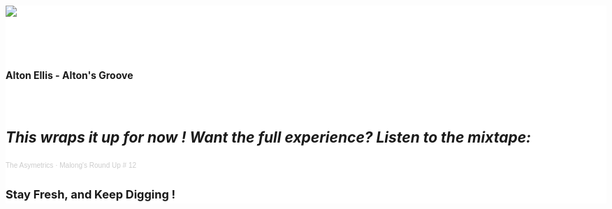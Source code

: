 ![](/img/pico-union.jpg)

<br>

<br>

**Alton Ellis - Alton's Groove**

<iframe width="100%" height="380" src="https://www.youtube-nocookie.com/embed/xLWDHIakhJA" title="YouTube video player" frameborder="0" allow="accelerometer; autoplay; clipboard-write; encrypted-media; gyroscope; picture-in-picture; web-share" allowfullscreen referrerpolicy="origin"></iframe>

<br>

## ***This wraps it up for now ! Want the full experience? Listen to the mixtape:***

<iframe width="100%" height="500" scrolling="no" frameborder="no" allow="autoplay" src="https://w.soundcloud.com/player/?url=https%3A//api.soundcloud.com/tracks/1498950610&color=%23ff5500&auto_play=false&hide_related=false&show_comments=true&show_user=true&show_reposts=false&show_teaser=true&visual=true"></iframe><div style="font-size: 10px; color: #cccccc;line-break: anywhere;word-break: normal;overflow: hidden;white-space: nowrap;text-overflow: ellipsis; font-family: Interstate,Lucida Grande,Lucida Sans Unicode,Lucida Sans,Garuda,Verdana,Tahoma,sans-serif;font-weight: 100;"><a href="https://soundcloud.com/the-asymetrics" title="The Asymetrics" target="_blank" style="color: #cccccc; text-decoration: none;">The Asymetrics</a> · <a href="https://soundcloud.com/the-asymetrics/malongs-round-up-12" title="Malong&#x27;s Round Up # 12" target="_blank" style="color: #cccccc; text-decoration: none;">Malong&#x27;s Round Up # 12</a></div>

### Stay Fresh, and Keep Digging !
